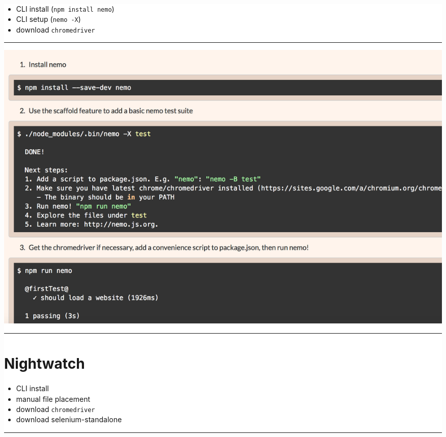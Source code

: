 - CLI install (`npm install nemo`)
- CLI setup (`nemo -X`)
- download `chromedriver`

---

![fit](nemo-install.png)

---

# Nightwatch

- CLI install
- manual file placement
- download `chromedriver`
- download selenium-standalone

---
